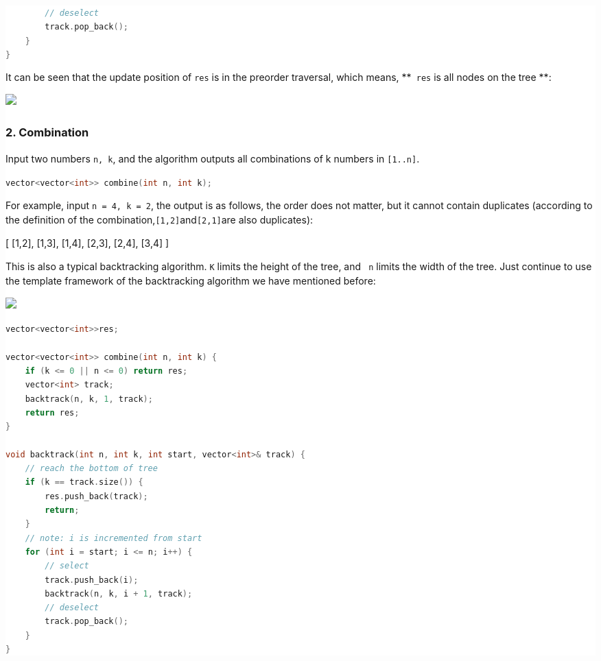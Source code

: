 ```cpp
        // deselect
        track.pop_back();
    }
}
```

It can be seen that the update position of `res` is in the preorder traversal, which means, **` res` is all nodes on the tree **:

![](../pictures/subset/1.jpg)

### 2. Combination

Input two numbers `n, k`, and the algorithm outputs all combinations of k numbers in `[1..n]`.

```cpp
vector<vector<int>> combine(int n, int k);
```

For example, input `n = 4, k = 2`, the output is as follows, the order does not matter, but it cannot contain duplicates (according to the definition of the combination,` [1,2] `and` [2,1] `are also duplicates):

[
  [1,2],
  [1,3],
  [1,4],
  [2,3],
  [2,4],
  [3,4]
]

This is also a typical backtracking algorithm. `K` limits the height of the tree, and ` n` limits the width of the tree. Just continue to use the template framework of the backtracking algorithm we have mentioned before:

![](../pictures/subset/2.jpg)

```cpp
vector<vector<int>>res;

vector<vector<int>> combine(int n, int k) {
    if (k <= 0 || n <= 0) return res;
    vector<int> track;
    backtrack(n, k, 1, track);
    return res;
}

void backtrack(int n, int k, int start, vector<int>& track) {
    // reach the bottom of tree
    if (k == track.size()) {
        res.push_back(track);
        return;
    }
    // note: i is incremented from start 
    for (int i = start; i <= n; i++) {
        // select
        track.push_back(i);
        backtrack(n, k, i + 1, track);
        // deselect
        track.pop_back();
    }
}
```
